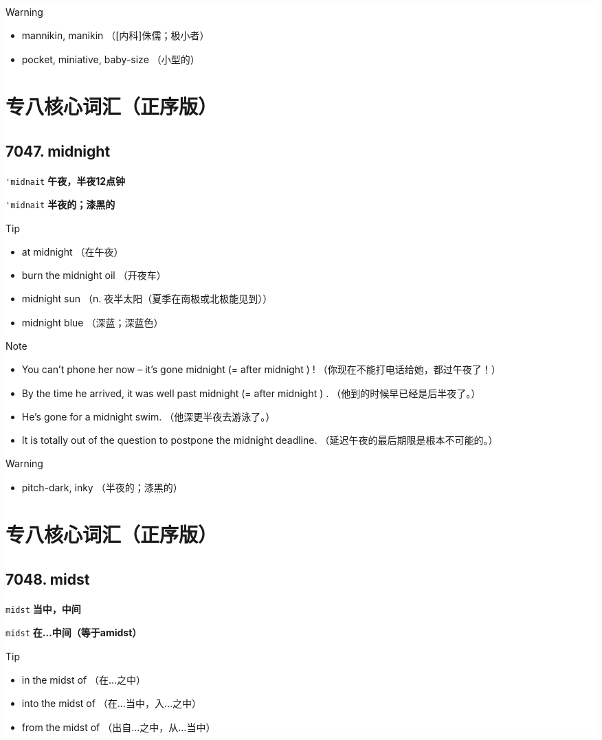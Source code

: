> [!WARNING]
>
> - mannikin, manikin （[内科]侏儒；极小者）
>
> - pocket, miniative, baby-size （小型的）
>

# 专八核心词汇（正序版）

## 7047. midnight

`'midnait`  **午夜，半夜12点钟**

`'midnait`  **半夜的；漆黑的**

> [!TIP]
>
> - at midnight （在午夜）
>
> - burn the midnight oil （开夜车）
>
> - midnight sun （n. 夜半太阳（夏季在南极或北极能见到））
>
> - midnight blue （深蓝；深蓝色）
>

> [!NOTE]
>
> - You can’t phone her now – it’s gone midnight (= after midnight ) ! （你现在不能打电话给她，都过午夜了！）
>
> - By the time he arrived, it was well past midnight (= after midnight ) . （他到的时候早已经是后半夜了。）
>
> - He’s gone for a midnight swim. （他深更半夜去游泳了。）
>
> - It is totally out of the question to postpone the midnight deadline. （延迟午夜的最后期限是根本不可能的。）
>

> [!WARNING]
>
> - pitch-dark, inky （半夜的；漆黑的）
>

# 专八核心词汇（正序版）

## 7048. midst

`midst`  **当中，中间**

`midst`  **在…中间（等于amidst）**

> [!TIP]
>
> - in the midst of （在…之中）
>
> - into the midst of （在…当中，入…之中）
>
> - from the midst of （出自…之中，从…当中）
>
